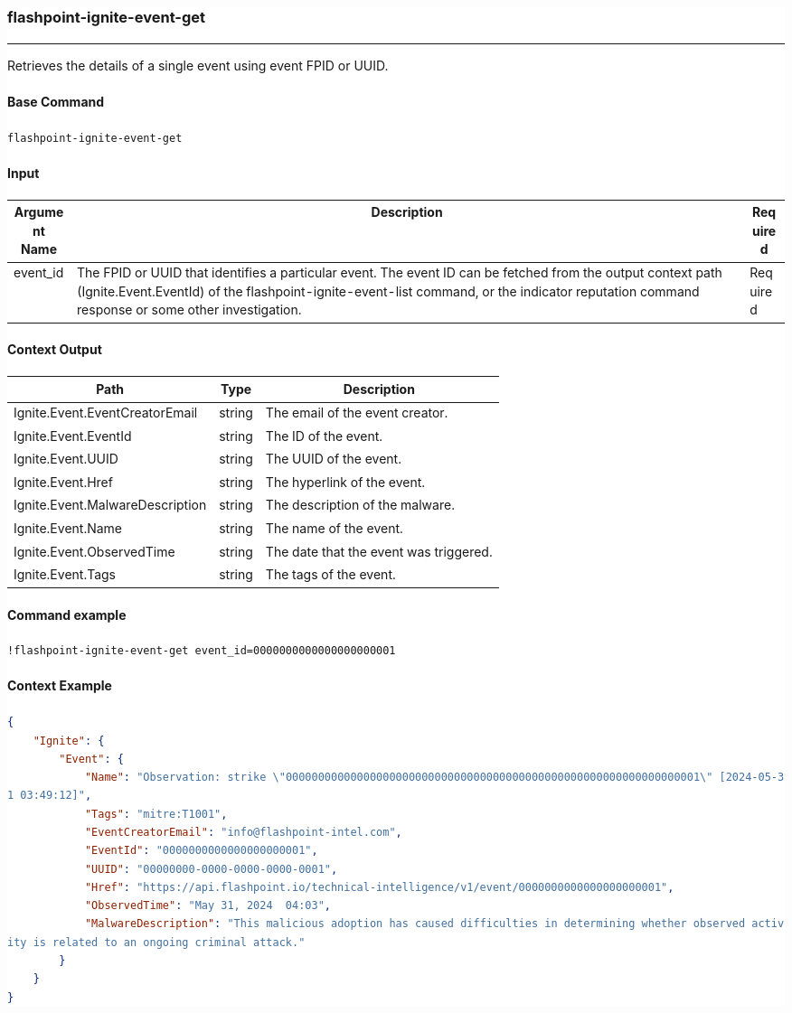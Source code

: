 
### flashpoint-ignite-event-get

***
Retrieves the details of a single event using event FPID or UUID.

#### Base Command

`flashpoint-ignite-event-get`

#### Input

| **Argument Name** | **Description** | **Required** |
| --- | --- | --- |
| event_id | The FPID or UUID that identifies a particular event. The event ID can be fetched from the output context path (Ignite.Event.EventId) of the flashpoint-ignite-event-list command, or the indicator reputation command response or some other investigation. | Required | 

#### Context Output

| **Path** | **Type** | **Description** |
| --- | --- | --- |
| Ignite.Event.EventCreatorEmail | string | The email of the event creator. | 
| Ignite.Event.EventId | string | The ID of the event. | 
| Ignite.Event.UUID | string | The UUID of the event. | 
| Ignite.Event.Href | string | The hyperlink of the event. | 
| Ignite.Event.MalwareDescription | string | The description of the malware. | 
| Ignite.Event.Name | string | The name of the event. | 
| Ignite.Event.ObservedTime | string | The date that the event was triggered. | 
| Ignite.Event.Tags | string | The tags of the event. | 

#### Command example
```!flashpoint-ignite-event-get event_id=0000000000000000000001```
#### Context Example
```json
{
    "Ignite": {
        "Event": {
            "Name": "Observation: strike \"0000000000000000000000000000000000000000000000000000000000000001\" [2024-05-31 03:49:12]",
            "Tags": "mitre:T1001",
            "EventCreatorEmail": "info@flashpoint-intel.com",
            "EventId": "0000000000000000000001",
            "UUID": "00000000-0000-0000-0000-0001",
            "Href": "https://api.flashpoint.io/technical-intelligence/v1/event/0000000000000000000001",
            "ObservedTime": "May 31, 2024  04:03",
            "MalwareDescription": "This malicious adoption has caused difficulties in determining whether observed activity is related to an ongoing criminal attack."
        }
    }
}
```
